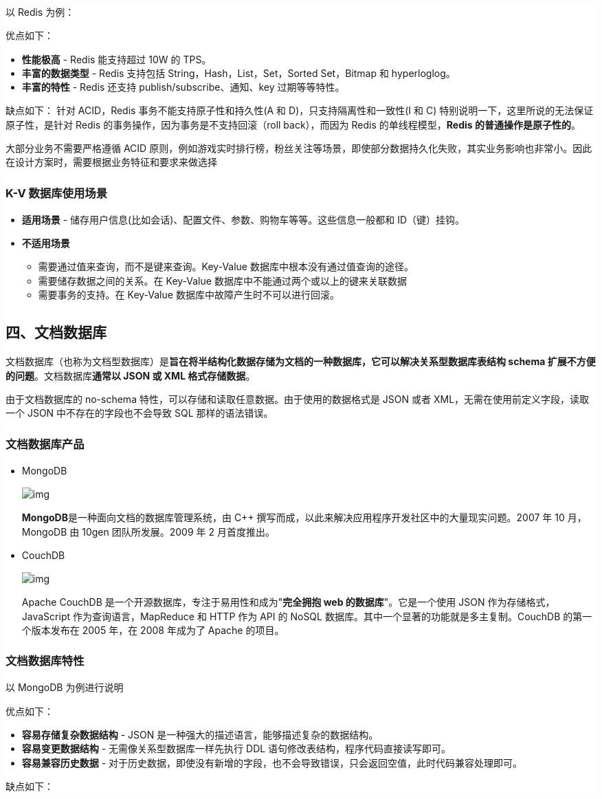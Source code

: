 以 Redis 为例：

优点如下：

- **性能极高** - Redis 能支持超过 10W 的 TPS。
- **丰富的数据类型** - Redis 支持包括 String，Hash，List，Set，Sorted Set，Bitmap 和 hyperloglog。
- **丰富的特性** - Redis 还支持 publish/subscribe、通知、key 过期等等特性。

缺点如下： 针对 ACID，Redis 事务不能支持原子性和持久性(A 和 D)，只支持隔离性和一致性(I 和 C) 特别说明一下，这里所说的无法保证原子性，是针对 Redis 的事务操作，因为事务是不支持回滚（roll back），而因为 Redis 的单线程模型，**Redis 的普通操作是原子性的**。

大部分业务不需要严格遵循 ACID 原则，例如游戏实时排行榜，粉丝关注等场景，即使部分数据持久化失败，其实业务影响也非常小。因此在设计方案时，需要根据业务特征和要求来做选择

### K-V 数据库使用场景

- **适用场景** - 储存用户信息(比如会话)、配置文件、参数、购物车等等。这些信息一般都和 ID（键）挂钩。

- **不适用场景**
  - 需要通过值来查询，而不是键来查询。Key-Value 数据库中根本没有通过值查询的途径。
  - 需要储存数据之间的关系。在 Key-Value 数据库中不能通过两个或以上的键来关联数据
  - 需要事务的支持。在 Key-Value 数据库中故障产生时不可以进行回滚。

## 四、文档数据库

文档数据库（也称为文档型数据库）是**旨在将半结构化数据存储为文档的一种数据库，它可以解决关系型数据库表结构 schema 扩展不方便的问题**。文档数据库**通常以 JSON 或 XML 格式存储数据**。

由于文档数据库的 no-schema 特性，可以存储和读取任意数据。由于使用的数据格式是 JSON 或者 XML，无需在使用前定义字段，读取一个 JSON 中不存在的字段也不会导致 SQL 那样的语法错误。

### 文档数据库产品

- MongoDB

  ![img](https://raw.githubusercontent.com/dunwu/images/master/snap/20200209012320.png)

  **MongoDB**是一种面向文档的数据库管理系统，由 C++ 撰写而成，以此来解决应用程序开发社区中的大量现实问题。2007 年 10 月，MongoDB 由 10gen 团队所发展。2009 年 2 月首度推出。

- CouchDB

  ![img](https://raw.githubusercontent.com/dunwu/images/master/snap/20200209012418.png)

  Apache CouchDB 是一个开源数据库，专注于易用性和成为"**完全拥抱 web 的数据库**"。它是一个使用 JSON 作为存储格式，JavaScript 作为查询语言，MapReduce 和 HTTP 作为 API 的 NoSQL 数据库。其中一个显著的功能就是多主复制。CouchDB 的第一个版本发布在 2005 年，在 2008 年成为了 Apache 的项目。

### 文档数据库特性

以 MongoDB 为例进行说明

优点如下：

- **容易存储复杂数据结构** - JSON 是一种强大的描述语言，能够描述复杂的数据结构。
- **容易变更数据结构** - 无需像关系型数据库一样先执行 DDL 语句修改表结构，程序代码直接读写即可。
- **容易兼容历史数据** - 对于历史数据，即使没有新增的字段，也不会导致错误，只会返回空值，此时代码兼容处理即可。

缺点如下：
